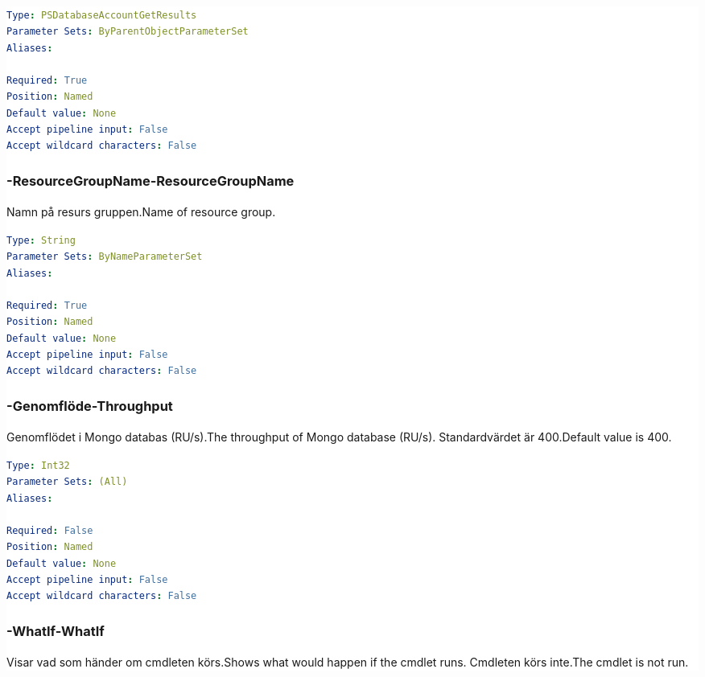```yaml
Type: PSDatabaseAccountGetResults
Parameter Sets: ByParentObjectParameterSet
Aliases:

Required: True
Position: Named
Default value: None
Accept pipeline input: False
Accept wildcard characters: False
```

### <span data-ttu-id="5ce23-129">-ResourceGroupName</span><span class="sxs-lookup"><span data-stu-id="5ce23-129">-ResourceGroupName</span></span>
<span data-ttu-id="5ce23-130">Namn på resurs gruppen.</span><span class="sxs-lookup"><span data-stu-id="5ce23-130">Name of resource group.</span></span>

```yaml
Type: String
Parameter Sets: ByNameParameterSet
Aliases:

Required: True
Position: Named
Default value: None
Accept pipeline input: False
Accept wildcard characters: False
```

### <span data-ttu-id="5ce23-131">-Genomflöde</span><span class="sxs-lookup"><span data-stu-id="5ce23-131">-Throughput</span></span>
<span data-ttu-id="5ce23-132">Genomflödet i Mongo databas (RU/s).</span><span class="sxs-lookup"><span data-stu-id="5ce23-132">The throughput of Mongo database (RU/s).</span></span>
<span data-ttu-id="5ce23-133">Standardvärdet är 400.</span><span class="sxs-lookup"><span data-stu-id="5ce23-133">Default value is 400.</span></span>

```yaml
Type: Int32
Parameter Sets: (All)
Aliases:

Required: False
Position: Named
Default value: None
Accept pipeline input: False
Accept wildcard characters: False
```

### <span data-ttu-id="5ce23-134">-WhatIf</span><span class="sxs-lookup"><span data-stu-id="5ce23-134">-WhatIf</span></span>
<span data-ttu-id="5ce23-135">Visar vad som händer om cmdleten körs.</span><span class="sxs-lookup"><span data-stu-id="5ce23-135">Shows what would happen if the cmdlet runs.</span></span>
<span data-ttu-id="5ce23-136">Cmdleten körs inte.</span><span class="sxs-lookup"><span data-stu-id="5ce23-136">The cmdlet is not run.</span></span>
